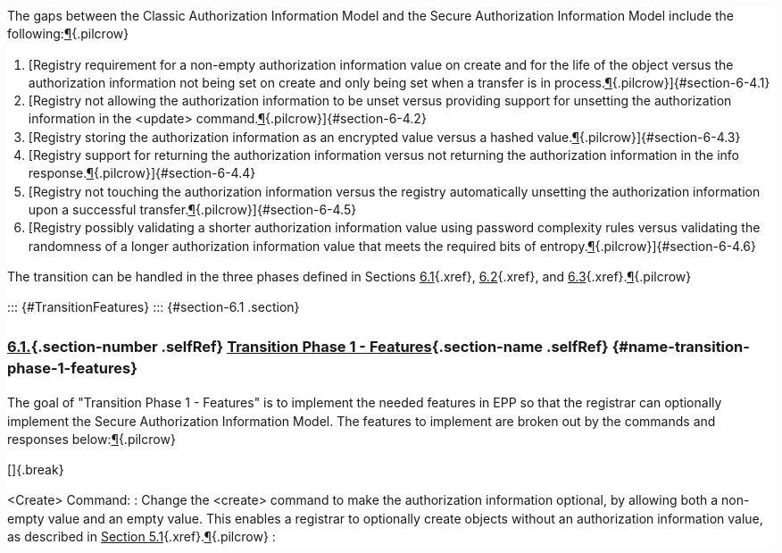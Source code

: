 The gaps between the Classic Authorization Information Model and the
Secure Authorization Information Model include the
following:[¶](#section-6-3){.pilcrow}

1.  [Registry requirement for a non-empty authorization information
    value on create and for the life of the object versus the
    authorization information not being set on create and only being set
    when a transfer is in
    process.[¶](#section-6-4.1){.pilcrow}]{#section-6-4.1}
2.  [Registry not allowing the authorization information to be unset
    versus providing support for unsetting the authorization information
    in the \<update>
    command.[¶](#section-6-4.2){.pilcrow}]{#section-6-4.2}
3.  [Registry storing the authorization information as an encrypted
    value versus a hashed
    value.[¶](#section-6-4.3){.pilcrow}]{#section-6-4.3}
4.  [Registry support for returning the authorization information versus
    not returning the authorization information in the info
    response.[¶](#section-6-4.4){.pilcrow}]{#section-6-4.4}
5.  [Registry not touching the authorization information versus the
    registry automatically unsetting the authorization information upon
    a successful transfer.[¶](#section-6-4.5){.pilcrow}]{#section-6-4.5}
6.  [Registry possibly validating a shorter authorization information
    value using password complexity rules versus validating the
    randomness of a longer authorization information value that meets
    the required bits of
    entropy.[¶](#section-6-4.6){.pilcrow}]{#section-6-4.6}

The transition can be handled in the three phases defined in
Sections [6.1](#TransitionFeatures){.xref},
[6.2](#TransitionStorage){.xref}, and
[6.3](#TransitionEnforcement){.xref}.[¶](#section-6-5){.pilcrow}

::: {#TransitionFeatures}
::: {#section-6.1 .section}
### [6.1.](#section-6.1){.section-number .selfRef} [Transition Phase 1 - Features](#name-transition-phase-1-features){.section-name .selfRef} {#name-transition-phase-1-features}

The goal of \"Transition Phase 1 - Features\" is to implement the needed
features in EPP so that the registrar can optionally implement the
Secure Authorization Information Model. The features to implement are
broken out by the commands and responses
below:[¶](#section-6.1-1){.pilcrow}

[]{.break}

\<Create> Command:
:   Change the \<create> command to make the authorization information
    optional, by allowing both a non-empty value and an empty value.
    This enables a registrar to optionally create objects without an
    authorization information value, as described in [Section
    5.1](#createCommand){.xref}.[¶](#section-6.1-2.2){.pilcrow}
:   
